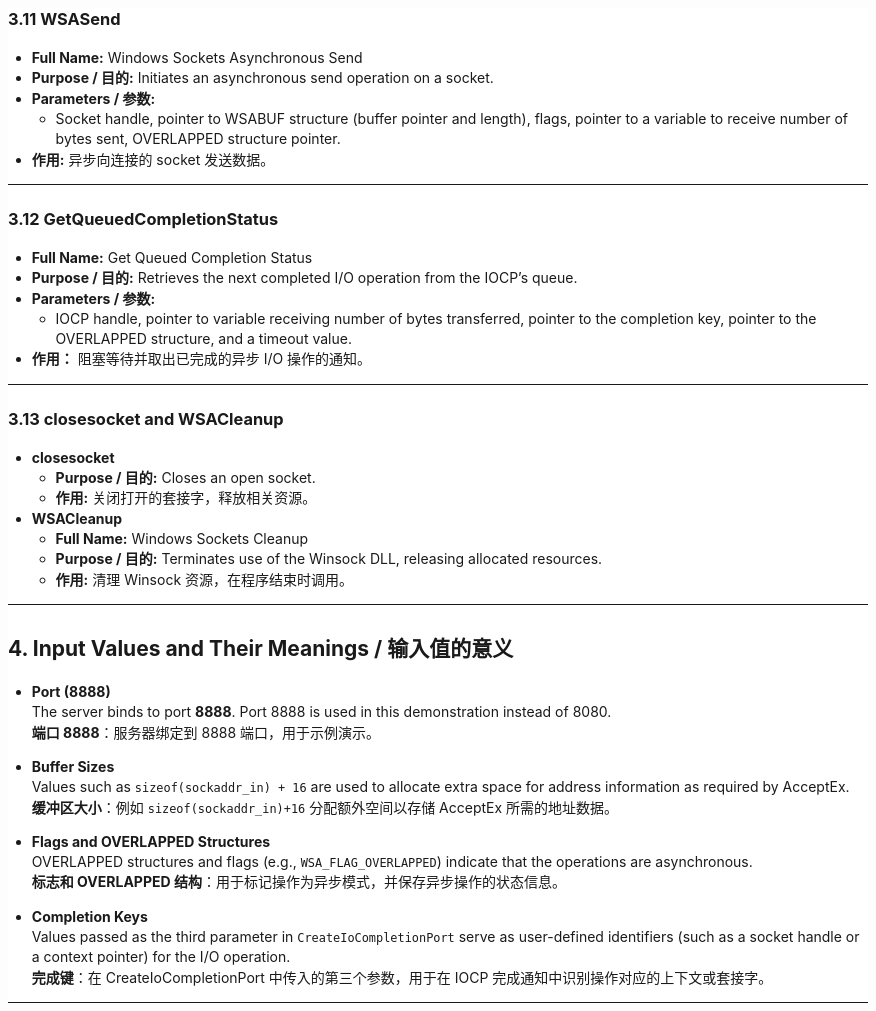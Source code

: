 
### 3.11 WSASend  
- **Full Name:** Windows Sockets Asynchronous Send  
- **Purpose / 目的:** Initiates an asynchronous send operation on a socket.  
- **Parameters / 参数:**  
  - Socket handle, pointer to WSABUF structure (buffer pointer and length), flags, pointer to a variable to receive number of bytes sent, OVERLAPPED structure pointer.  
- **作用:** 异步向连接的 socket 发送数据。

---

### 3.12 GetQueuedCompletionStatus  
- **Full Name:** Get Queued Completion Status  
- **Purpose / 目的:** Retrieves the next completed I/O operation from the IOCP’s queue.  
- **Parameters / 参数:**  
  - IOCP handle, pointer to variable receiving number of bytes transferred, pointer to the completion key, pointer to the OVERLAPPED structure, and a timeout value.  
- **作用：** 阻塞等待并取出已完成的异步 I/O 操作的通知。

---

### 3.13 closesocket and WSACleanup  
- **closesocket**  
  - **Purpose / 目的:** Closes an open socket.  
  - **作用:** 关闭打开的套接字，释放相关资源。  
- **WSACleanup**  
  - **Full Name:** Windows Sockets Cleanup  
  - **Purpose / 目的:** Terminates use of the Winsock DLL, releasing allocated resources.  
  - **作用:** 清理 Winsock 资源，在程序结束时调用。

---

## 4. Input Values and Their Meanings / 输入值的意义

- **Port (8888)**  
  The server binds to port **8888**. Port 8888 is used in this demonstration instead of 8080.  
  **端口 8888**：服务器绑定到 8888 端口，用于示例演示。

- **Buffer Sizes**  
  Values such as `sizeof(sockaddr_in) + 16` are used to allocate extra space for address information as required by AcceptEx.  
  **缓冲区大小**：例如 `sizeof(sockaddr_in)+16` 分配额外空间以存储 AcceptEx 所需的地址数据。

- **Flags and OVERLAPPED Structures**  
  OVERLAPPED structures and flags (e.g., `WSA_FLAG_OVERLAPPED`) indicate that the operations are asynchronous.  
  **标志和 OVERLAPPED 结构**：用于标记操作为异步模式，并保存异步操作的状态信息。

- **Completion Keys**  
  Values passed as the third parameter in `CreateIoCompletionPort` serve as user-defined identifiers (such as a socket handle or a context pointer) for the I/O operation.  
  **完成键**：在 CreateIoCompletionPort 中传入的第三个参数，用于在 IOCP 完成通知中识别操作对应的上下文或套接字。

---